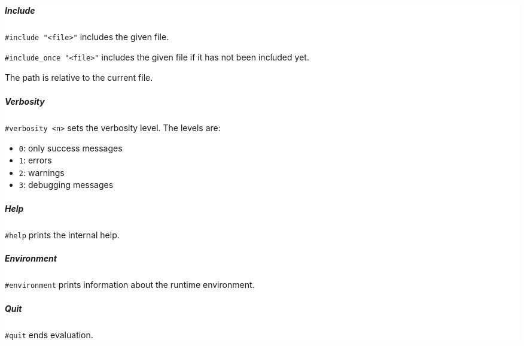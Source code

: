 ##### Include

`#include "<file>"` includes the given file.

`#include_once "<file>"` includes the given file if it has not been included yet.

The path is relative to the current file.

##### Verbosity

`#verbosity <n>` sets the verbosity level. The levels are:

- `0`: only success messages
- `1`: errors
- `2`: warnings
- `3`: debugging messages

##### Help

`#help` prints the internal help.

##### Environment

`#environment` prints information about the runtime environment.

##### Quit

`#quit` ends evaluation.

